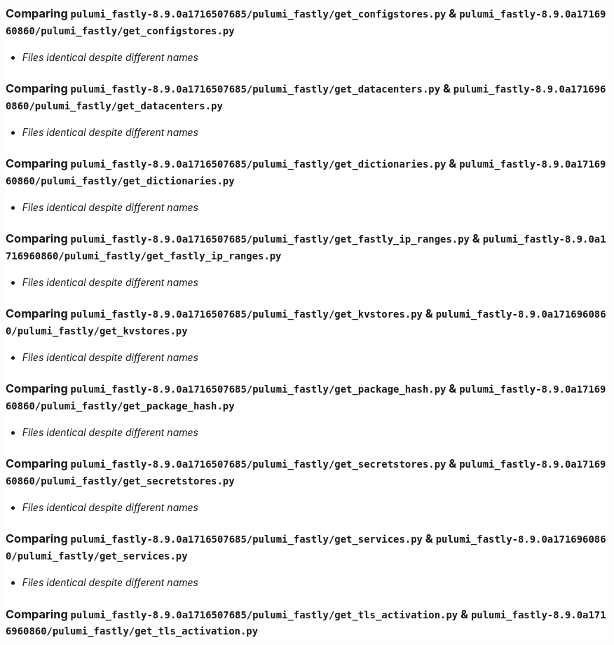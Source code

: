 ### Comparing `pulumi_fastly-8.9.0a1716507685/pulumi_fastly/get_configstores.py` & `pulumi_fastly-8.9.0a1716960860/pulumi_fastly/get_configstores.py`

 * *Files identical despite different names*

### Comparing `pulumi_fastly-8.9.0a1716507685/pulumi_fastly/get_datacenters.py` & `pulumi_fastly-8.9.0a1716960860/pulumi_fastly/get_datacenters.py`

 * *Files identical despite different names*

### Comparing `pulumi_fastly-8.9.0a1716507685/pulumi_fastly/get_dictionaries.py` & `pulumi_fastly-8.9.0a1716960860/pulumi_fastly/get_dictionaries.py`

 * *Files identical despite different names*

### Comparing `pulumi_fastly-8.9.0a1716507685/pulumi_fastly/get_fastly_ip_ranges.py` & `pulumi_fastly-8.9.0a1716960860/pulumi_fastly/get_fastly_ip_ranges.py`

 * *Files identical despite different names*

### Comparing `pulumi_fastly-8.9.0a1716507685/pulumi_fastly/get_kvstores.py` & `pulumi_fastly-8.9.0a1716960860/pulumi_fastly/get_kvstores.py`

 * *Files identical despite different names*

### Comparing `pulumi_fastly-8.9.0a1716507685/pulumi_fastly/get_package_hash.py` & `pulumi_fastly-8.9.0a1716960860/pulumi_fastly/get_package_hash.py`

 * *Files identical despite different names*

### Comparing `pulumi_fastly-8.9.0a1716507685/pulumi_fastly/get_secretstores.py` & `pulumi_fastly-8.9.0a1716960860/pulumi_fastly/get_secretstores.py`

 * *Files identical despite different names*

### Comparing `pulumi_fastly-8.9.0a1716507685/pulumi_fastly/get_services.py` & `pulumi_fastly-8.9.0a1716960860/pulumi_fastly/get_services.py`

 * *Files identical despite different names*

### Comparing `pulumi_fastly-8.9.0a1716507685/pulumi_fastly/get_tls_activation.py` & `pulumi_fastly-8.9.0a1716960860/pulumi_fastly/get_tls_activation.py`
